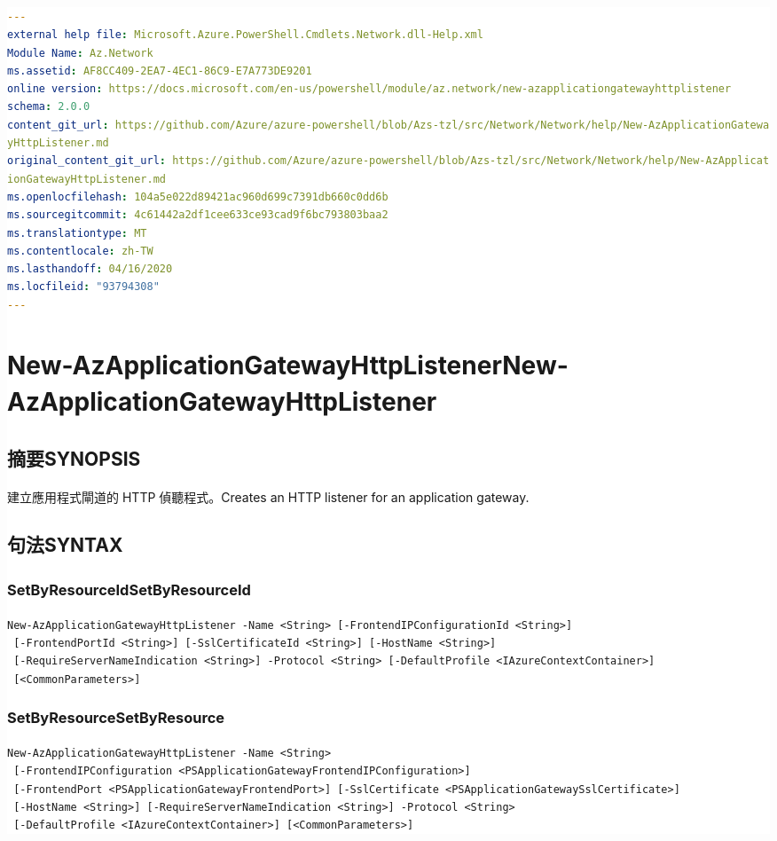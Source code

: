 ```yaml
---
external help file: Microsoft.Azure.PowerShell.Cmdlets.Network.dll-Help.xml
Module Name: Az.Network
ms.assetid: AF8CC409-2EA7-4EC1-86C9-E7A773DE9201
online version: https://docs.microsoft.com/en-us/powershell/module/az.network/new-azapplicationgatewayhttplistener
schema: 2.0.0
content_git_url: https://github.com/Azure/azure-powershell/blob/Azs-tzl/src/Network/Network/help/New-AzApplicationGatewayHttpListener.md
original_content_git_url: https://github.com/Azure/azure-powershell/blob/Azs-tzl/src/Network/Network/help/New-AzApplicationGatewayHttpListener.md
ms.openlocfilehash: 104a5e022d89421ac960d699c7391db660c0dd6b
ms.sourcegitcommit: 4c61442a2df1cee633ce93cad9f6bc793803baa2
ms.translationtype: MT
ms.contentlocale: zh-TW
ms.lasthandoff: 04/16/2020
ms.locfileid: "93794308"
---
```

# <span data-ttu-id="83973-101">New-AzApplicationGatewayHttpListener</span><span class="sxs-lookup"><span data-stu-id="83973-101">New-AzApplicationGatewayHttpListener</span></span>

## <span data-ttu-id="83973-102">摘要</span><span class="sxs-lookup"><span data-stu-id="83973-102">SYNOPSIS</span></span>
<span data-ttu-id="83973-103">建立應用程式閘道的 HTTP 偵聽程式。</span><span class="sxs-lookup"><span data-stu-id="83973-103">Creates an HTTP listener for an application gateway.</span></span>

## <span data-ttu-id="83973-104">句法</span><span class="sxs-lookup"><span data-stu-id="83973-104">SYNTAX</span></span>

### <span data-ttu-id="83973-105">SetByResourceId</span><span class="sxs-lookup"><span data-stu-id="83973-105">SetByResourceId</span></span>
```
New-AzApplicationGatewayHttpListener -Name <String> [-FrontendIPConfigurationId <String>]
 [-FrontendPortId <String>] [-SslCertificateId <String>] [-HostName <String>]
 [-RequireServerNameIndication <String>] -Protocol <String> [-DefaultProfile <IAzureContextContainer>]
 [<CommonParameters>]
```

### <span data-ttu-id="83973-106">SetByResource</span><span class="sxs-lookup"><span data-stu-id="83973-106">SetByResource</span></span>
```
New-AzApplicationGatewayHttpListener -Name <String>
 [-FrontendIPConfiguration <PSApplicationGatewayFrontendIPConfiguration>]
 [-FrontendPort <PSApplicationGatewayFrontendPort>] [-SslCertificate <PSApplicationGatewaySslCertificate>]
 [-HostName <String>] [-RequireServerNameIndication <String>] -Protocol <String>
 [-DefaultProfile <IAzureContextContainer>] [<CommonParameters>]
```
